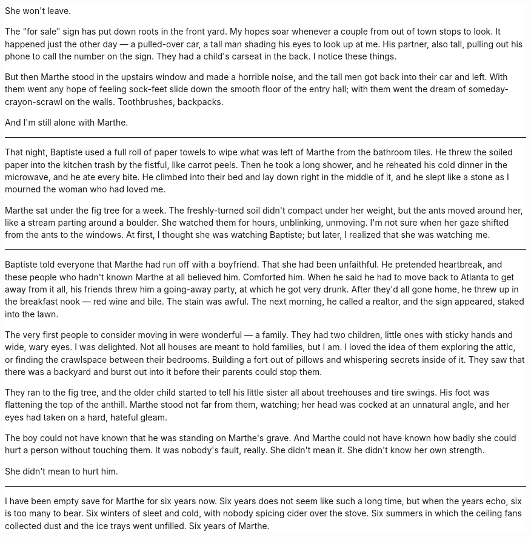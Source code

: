 She won't leave.

The "for sale" sign has put down roots in the front yard. My hopes soar whenever a couple from out of town stops to look. It happened just the other day — a pulled-over car, a tall man shading his eyes to look up at me. His partner, also tall, pulling out his phone to call the number on the sign. They had a child's carseat in the back. I notice these things.

But then Marthe stood in the upstairs window and made a horrible noise, and the tall men got back into their car and left. With them went any hope of feeling sock-feet slide down the smooth floor of the entry hall; with them went the dream of someday-crayon-scrawl on the walls. Toothbrushes, backpacks.

And I'm still alone with Marthe.

----

That night, Baptiste used a full roll of paper towels to wipe what was left of Marthe from the bathroom tiles. He threw the soiled paper into the kitchen trash by the fistful, like carrot peels. Then he took a long shower, and he reheated his cold dinner in the microwave, and he ate every bite. He climbed into their bed and lay down right in the middle of it, and he slept like a stone as I mourned the woman who had loved me.

Marthe sat under the fig tree for a week. The freshly-turned soil didn't compact under her weight, but the ants moved around her, like a stream parting around a boulder. She watched them for hours, unblinking, unmoving. I'm not sure when her gaze shifted from the ants to the windows. At first, I thought she was watching Baptiste; but later, I realized that she was watching me.

----

Baptiste told everyone that Marthe had run off with a boyfriend. That she had been unfaithful. He pretended heartbreak, and these people who hadn't known Marthe at all believed him. Comforted him. When he said he had to move back to Atlanta to get away from it all, his friends threw him a going-away party, at which he got very drunk. After they'd all gone home, he threw up in the breakfast nook — red wine and bile. The stain was awful. The next morning, he called a realtor, and the sign appeared, staked into the lawn.

The very first people to consider moving in were wonderful — a family. They had two children, little ones with sticky hands and wide, wary eyes. I was delighted. Not all houses are meant to hold families, but I am. I loved the idea of them exploring the attic, or finding the crawlspace between their bedrooms. Building a fort out of pillows and whispering secrets inside of it. They saw that there was a backyard and burst out into it before their parents could stop them.

They ran to the fig tree, and the older child started to tell his little sister all about treehouses and tire swings. His foot was flattening the top of the anthill. Marthe stood not far from them, watching; her head was cocked at an unnatural angle, and her eyes had taken on a hard, hateful gleam.

The boy could not have known that he was standing on Marthe's grave. And Marthe could not have known how badly she could hurt a person without touching them. It was nobody's fault, really. She didn't mean it. She didn't know her own strength.

She didn't mean to hurt him.

----

I have been empty save for Marthe for six years now. Six years does not seem like such a long time, but when the years echo, six is too many to bear. Six winters of sleet and cold, with nobody spicing cider over the stove. Six summers in which the ceiling fans collected dust and the ice trays went unfilled. Six years of Marthe.
